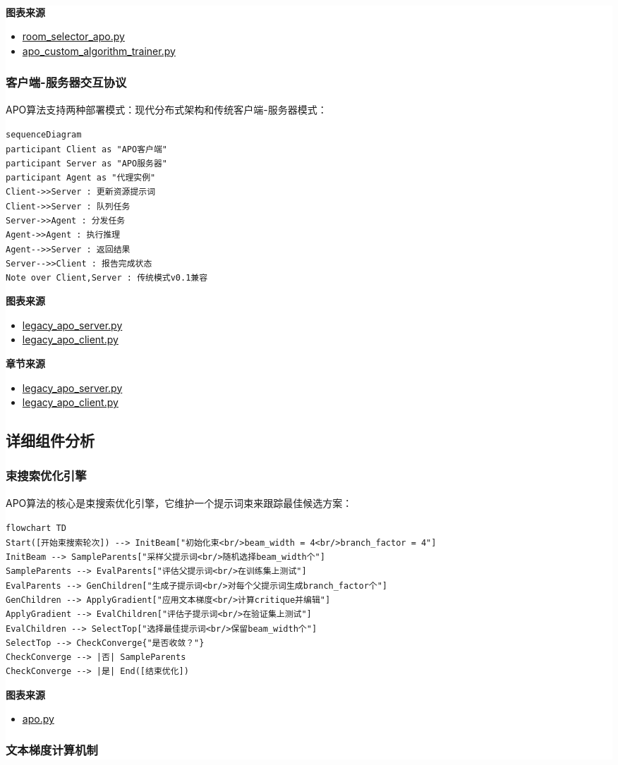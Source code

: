 **图表来源**
- [room_selector_apo.py](file://examples/apo/room_selector_apo.py#L30-L50)
- [apo_custom_algorithm_trainer.py](file://examples/apo/apo_custom_algorithm_trainer.py#L20-L40)

### 客户端-服务器交互协议

APO算法支持两种部署模式：现代分布式架构和传统客户端-服务器模式：

```mermaid
sequenceDiagram
participant Client as "APO客户端"
participant Server as "APO服务器"
participant Agent as "代理实例"
Client->>Server : 更新资源提示词
Client->>Server : 队列任务
Server->>Agent : 分发任务
Agent->>Agent : 执行推理
Agent-->>Server : 返回结果
Server-->>Client : 报告完成状态
Note over Client,Server : 传统模式v0.1兼容
```

**图表来源**
- [legacy_apo_server.py](file://examples/apo/legacy_apo_server.py#L15-L45)
- [legacy_apo_client.py](file://examples/apo/legacy_apo_client.py#L20-L40)

**章节来源**
- [legacy_apo_server.py](file://examples/apo/legacy_apo_server.py#L1-L59)
- [legacy_apo_client.py](file://examples/apo/legacy_apo_client.py#L1-L50)

## 详细组件分析

### 束搜索优化引擎

APO算法的核心是束搜索优化引擎，它维护一个提示词束来跟踪最佳候选方案：

```mermaid
flowchart TD
Start([开始束搜索轮次]) --> InitBeam["初始化束<br/>beam_width = 4<br/>branch_factor = 4"]
InitBeam --> SampleParents["采样父提示词<br/>随机选择beam_width个"]
SampleParents --> EvalParents["评估父提示词<br/>在训练集上测试"]
EvalParents --> GenChildren["生成子提示词<br/>对每个父提示词生成branch_factor个"]
GenChildren --> ApplyGradient["应用文本梯度<br/>计算critique并编辑"]
ApplyGradient --> EvalChildren["评估子提示词<br/>在验证集上测试"]
EvalChildren --> SelectTop["选择最佳提示词<br/>保留beam_width个"]
SelectTop --> CheckConverge{"是否收敛？"}
CheckConverge --> |否| SampleParents
CheckConverge --> |是| End([结束优化])
```

**图表来源**
- [apo.py](file://agentlightning/algorithm/apo/apo.py#L600-L700)

### 文本梯度计算机制
